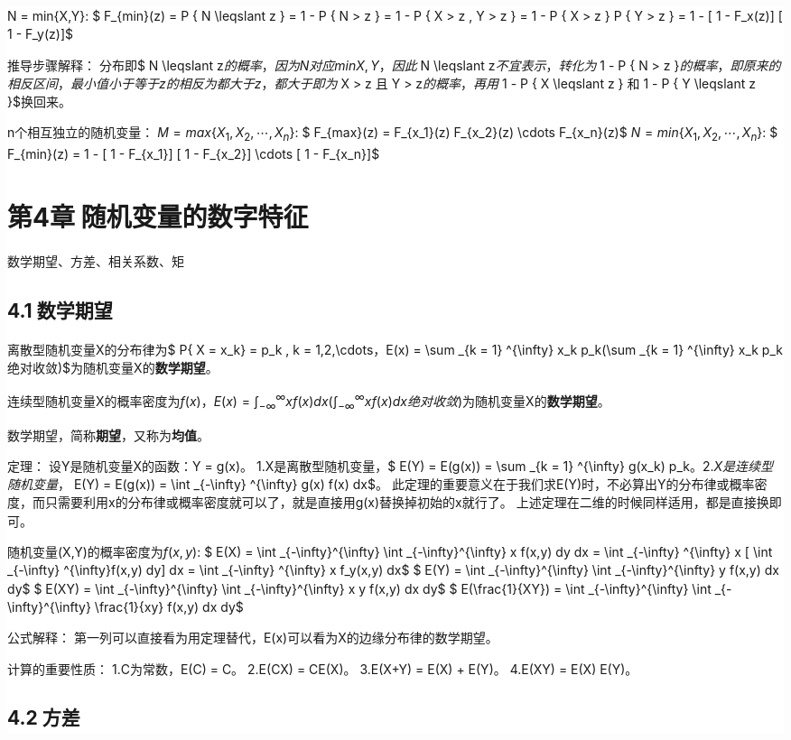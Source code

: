 N = min{X,Y}:
$ F_{min}(z) = P \{ N \leqslant z \} = 1 - P \{ N > z \} = 1 - P \{ X > z , Y > z \} = 1 - P \{ X > z \} P \{ Y > z \} = 1 - [ 1 - F_x(z)] [ 1 - F_y(z)]$

推导步骤解释：
分布即$ N \leqslant z$的概率，因为N对应min{X,Y}，因此$ N \leqslant z$不宜表示，转化为$ 1 - P \{ N > z \}$的概率，即原来的相反区间，最小值小于等于z的相反为都大于z，都大于即为$ X > z 且 Y > z$的概率，再用$ 1 - P \{ X \leqslant z \} 和 1 - P \{ Y \leqslant z \}$换回来。

n个相互独立的随机变量：
$M = max \{X_1,X_2,\cdots,X_n \}:$
$ F_{max}(z) = F_{x_1}(z) F_{x_2}(z) \cdots F_{x_n}(z)$
$N = min \{X_1,X_2,\cdots,X_n \}:$
$ F_{min}(z) = 1 - [ 1 - F_{x_1}] [ 1 - F_{x_2}] \cdots [ 1 - F_{x_n}]$

# 第4章 随机变量的数字特征

数学期望、方差、相关系数、矩

## 4.1 数学期望

离散型随机变量X的分布律为$ P\{ X = x_k\} = p_k , k = 1,2,\cdots，E(x) = \sum _{k = 1} ^{\infty} x_k p_k(\sum _{k = 1} ^{\infty} x_k p_k 绝对收敛)$为随机变量X的**数学期望**。

连续型随机变量X的概率密度为$f(x)，E(x) = \int _{- \infty} ^{\infty} x f(x) dx(\int _{- \infty} ^{\infty} x f(x) dx绝对收敛)$为随机变量X的**数学期望**。

数学期望，简称**期望**，又称为**均值**。

定理：
设Y是随机变量X的函数：Y = g(x)。
1.X是离散型随机变量，$ E(Y) = E(g(x)) = \sum _{k = 1} ^{\infty} g(x_k) p_k$。
2.X是连续型随机变量，$ E(Y) = E(g(x)) = \int _{-\infty} ^{\infty} g(x) f(x) dx$。
此定理的重要意义在于我们求E(Y)时，不必算出Y的分布律或概率密度，而只需要利用x的分布律或概率密度就可以了，就是直接用g(x)替换掉初始的x就行了。
上述定理在二维的时候同样适用，都是直接换即可。

随机变量(X,Y)的概率密度为$f(x,y)$:
$ E(X) = \int _{-\infty}^{\infty} \int _{-\infty}^{\infty} x f(x,y) dy dx = \int _{-\infty} ^{\infty} x [ \int _{-\infty} ^{\infty}f(x,y) dy] dx = \int _{-\infty} ^{\infty} x f_y(x,y) dx$
$ E(Y) = \int _{-\infty}^{\infty} \int _{-\infty}^{\infty} y f(x,y) dx dy$
$ E(XY) = \int _{-\infty}^{\infty} \int _{-\infty}^{\infty} x y f(x,y) dx dy$
$ E(\frac{1}{XY}) = \int _{-\infty}^{\infty} \int _{-\infty}^{\infty} \frac{1}{xy} f(x,y) dx dy$

公式解释：
第一列可以直接看为用定理替代，E(x)可以看为X的边缘分布律的数学期望。

计算的重要性质：
1.C为常数，E(C) = C。
2.E(CX) = CE(X)。
3.E(X+Y) = E(X) + E(Y)。
4.E(XY) = E(X) E(Y)。

## 4.2 方差
